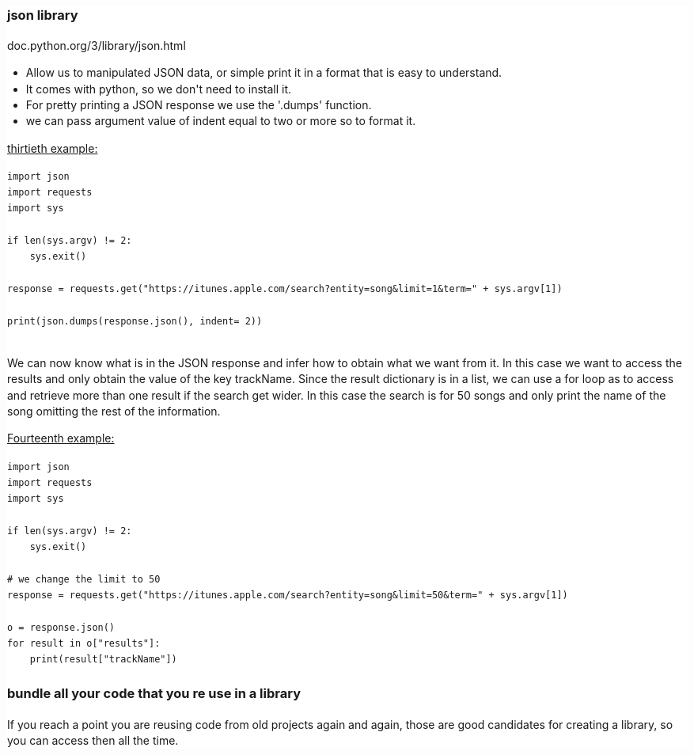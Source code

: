 ### json library

doc.python.org/3/library/json.html

- Allow us to manipulated JSON data, or simple print it in a format that is easy to understand.
- It comes with python, so we don't need to install it.
- For pretty printing a JSON response we use the '.dumps' function.
- we can pass argument value of indent equal to two or more so to format it.

[thirtieth example:](itunes.py?plain=1#L14)

```
import json
import requests
import sys

if len(sys.argv) != 2:
    sys.exit()

response = requests.get("https://itunes.apple.com/search?entity=song&limit=1&term=" + sys.argv[1])

print(json.dumps(response.json(), indent= 2))


```


We can now know what is in the JSON response and infer how to obtain what we want from it. 
In this case we want to access the results and only obtain the value of the key trackName. 
Since the result dictionary is in a list, we can use a for loop as to access and retrieve more than one result if the search get wider.
In this case the search is for 50 songs and only print the name of the song omitting the rest of the information.


[Fourteenth example:](itunes.py?plain=1#L14)

```
import json
import requests
import sys

if len(sys.argv) != 2:
    sys.exit()

# we change the limit to 50
response = requests.get("https://itunes.apple.com/search?entity=song&limit=50&term=" + sys.argv[1])

o = response.json()
for result in o["results"]:
    print(result["trackName"])

```

### bundle all your code that you re use in a library
If you reach a point you are reusing code from old projects again and again, those are good candidates for creating a library, so you can access then all the time.
